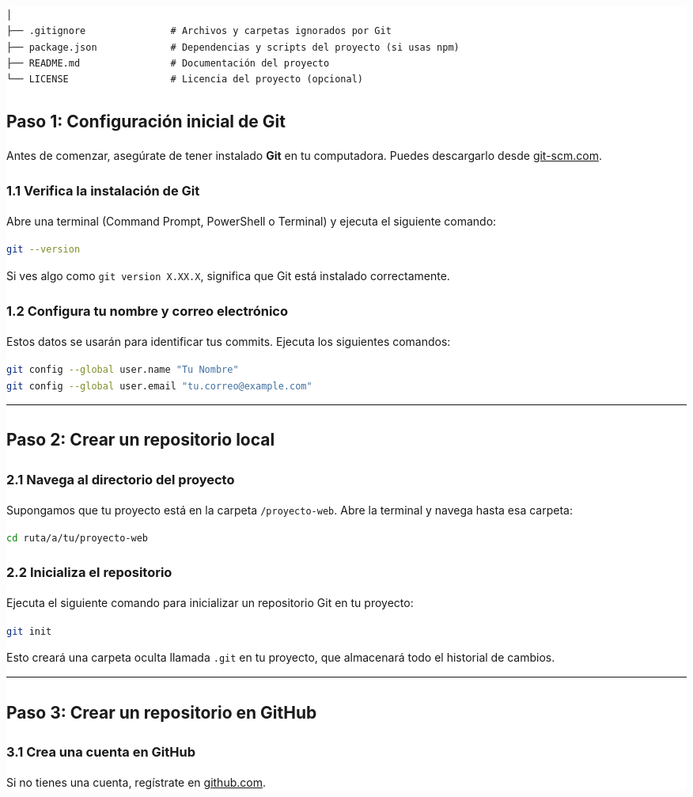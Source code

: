 ```
│
├── .gitignore               # Archivos y carpetas ignorados por Git
├── package.json             # Dependencias y scripts del proyecto (si usas npm)
├── README.md                # Documentación del proyecto
└── LICENSE                  # Licencia del proyecto (opcional)
```

## **Paso 1: Configuración inicial de Git**

Antes de comenzar, asegúrate de tener instalado **Git** en tu computadora. Puedes descargarlo desde [git-scm.com](https://git-scm.com/).

### **1.1 Verifica la instalación de Git**
Abre una terminal (Command Prompt, PowerShell o Terminal) y ejecuta el siguiente comando:
```bash
git --version
```
Si ves algo como `git version X.XX.X`, significa que Git está instalado correctamente.

### **1.2 Configura tu nombre y correo electrónico**
Estos datos se usarán para identificar tus commits. Ejecuta los siguientes comandos:
```bash
git config --global user.name "Tu Nombre"
git config --global user.email "tu.correo@example.com"
```

---

## **Paso 2: Crear un repositorio local**

### **2.1 Navega al directorio del proyecto**
Supongamos que tu proyecto está en la carpeta `/proyecto-web`. Abre la terminal y navega hasta esa carpeta:
```bash
cd ruta/a/tu/proyecto-web
```

### **2.2 Inicializa el repositorio**
Ejecuta el siguiente comando para inicializar un repositorio Git en tu proyecto:
```bash
git init
```
Esto creará una carpeta oculta llamada `.git` en tu proyecto, que almacenará todo el historial de cambios.

---

## **Paso 3: Crear un repositorio en GitHub**

### **3.1 Crea una cuenta en GitHub**
Si no tienes una cuenta, regístrate en [github.com](https://github.com/).
